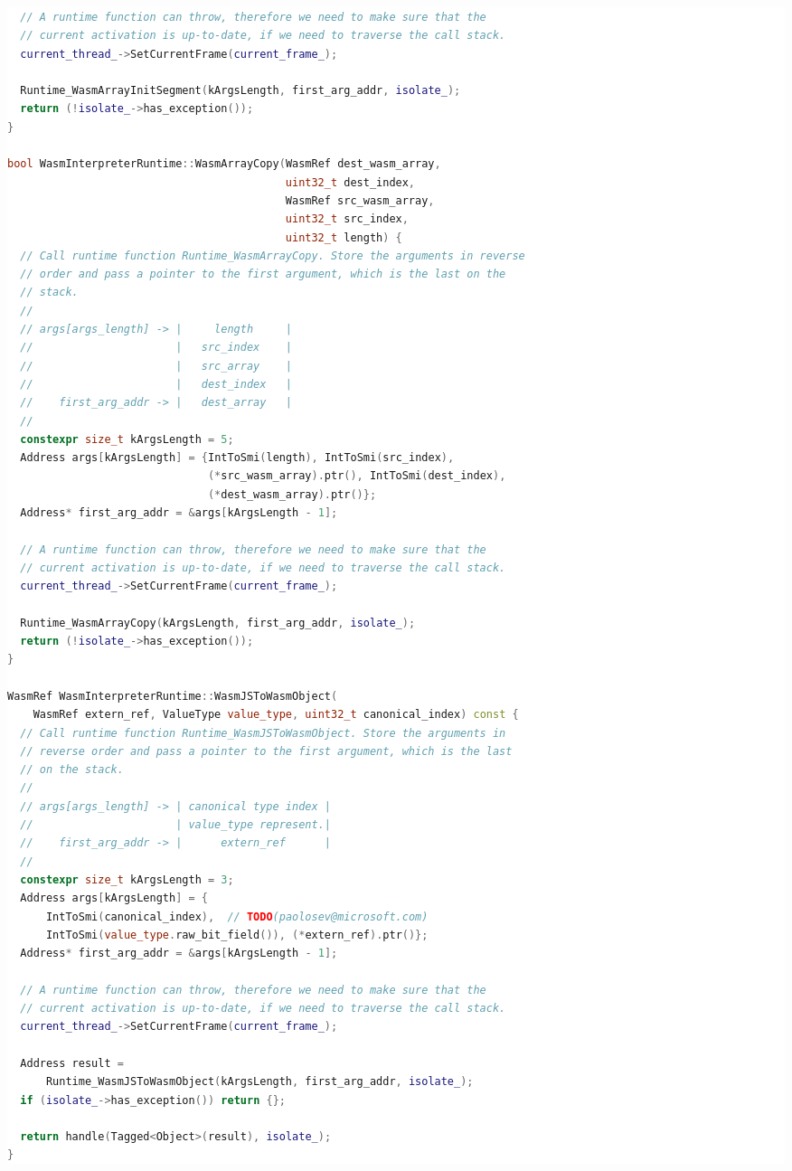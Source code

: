```cpp
  // A runtime function can throw, therefore we need to make sure that the
  // current activation is up-to-date, if we need to traverse the call stack.
  current_thread_->SetCurrentFrame(current_frame_);

  Runtime_WasmArrayInitSegment(kArgsLength, first_arg_addr, isolate_);
  return (!isolate_->has_exception());
}

bool WasmInterpreterRuntime::WasmArrayCopy(WasmRef dest_wasm_array,
                                           uint32_t dest_index,
                                           WasmRef src_wasm_array,
                                           uint32_t src_index,
                                           uint32_t length) {
  // Call runtime function Runtime_WasmArrayCopy. Store the arguments in reverse
  // order and pass a pointer to the first argument, which is the last on the
  // stack.
  //
  // args[args_length] -> |     length     |
  //                      |   src_index    |
  //                      |   src_array    |
  //                      |   dest_index   |
  //    first_arg_addr -> |   dest_array   |
  //
  constexpr size_t kArgsLength = 5;
  Address args[kArgsLength] = {IntToSmi(length), IntToSmi(src_index),
                               (*src_wasm_array).ptr(), IntToSmi(dest_index),
                               (*dest_wasm_array).ptr()};
  Address* first_arg_addr = &args[kArgsLength - 1];

  // A runtime function can throw, therefore we need to make sure that the
  // current activation is up-to-date, if we need to traverse the call stack.
  current_thread_->SetCurrentFrame(current_frame_);

  Runtime_WasmArrayCopy(kArgsLength, first_arg_addr, isolate_);
  return (!isolate_->has_exception());
}

WasmRef WasmInterpreterRuntime::WasmJSToWasmObject(
    WasmRef extern_ref, ValueType value_type, uint32_t canonical_index) const {
  // Call runtime function Runtime_WasmJSToWasmObject. Store the arguments in
  // reverse order and pass a pointer to the first argument, which is the last
  // on the stack.
  //
  // args[args_length] -> | canonical type index |
  //                      | value_type represent.|
  //    first_arg_addr -> |      extern_ref      |
  //
  constexpr size_t kArgsLength = 3;
  Address args[kArgsLength] = {
      IntToSmi(canonical_index),  // TODO(paolosev@microsoft.com)
      IntToSmi(value_type.raw_bit_field()), (*extern_ref).ptr()};
  Address* first_arg_addr = &args[kArgsLength - 1];

  // A runtime function can throw, therefore we need to make sure that the
  // current activation is up-to-date, if we need to traverse the call stack.
  current_thread_->SetCurrentFrame(current_frame_);

  Address result =
      Runtime_WasmJSToWasmObject(kArgsLength, first_arg_addr, isolate_);
  if (isolate_->has_exception()) return {};

  return handle(Tagged<Object>(result), isolate_);
}
```